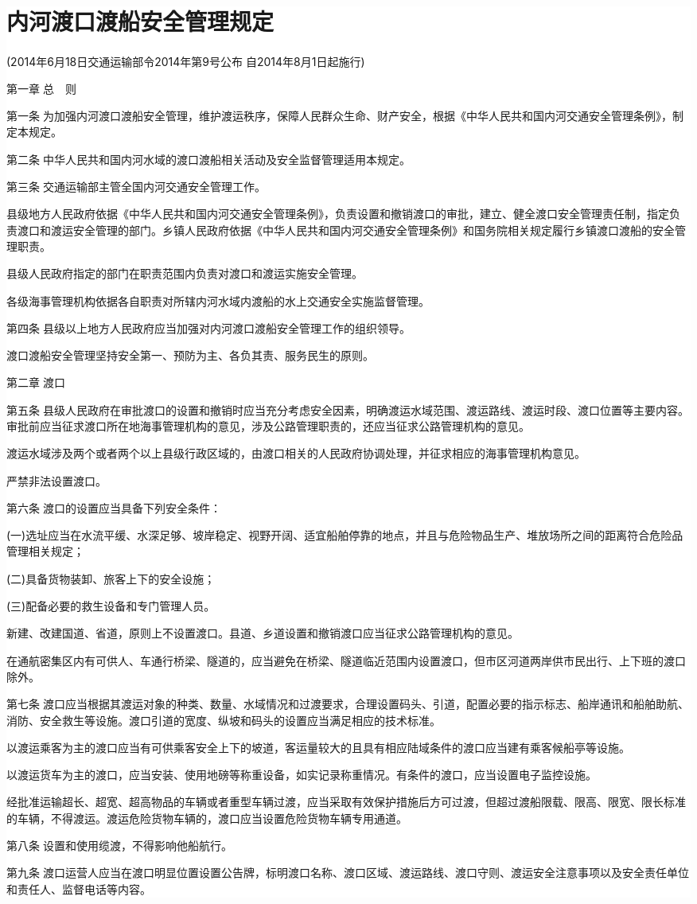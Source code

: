 # 内河渡口渡船安全管理规定

(2014年6月18日交通运输部令2014年第9号公布 自2014年8月1日起施行)



第一章 总  则



第一条 为加强内河渡口渡船安全管理，维护渡运秩序，保障人民群众生命、财产安全，根据《中华人民共和国内河交通安全管理条例》，制定本规定。

第二条 中华人民共和国内河水域的渡口渡船相关活动及安全监督管理适用本规定。

第三条 交通运输部主管全国内河交通安全管理工作。

县级地方人民政府依据《中华人民共和国内河交通安全管理条例》，负责设置和撤销渡口的审批，建立、健全渡口安全管理责任制，指定负责渡口和渡运安全管理的部门。乡镇人民政府依据《中华人民共和国内河交通安全管理条例》和国务院相关规定履行乡镇渡口渡船的安全管理职责。

县级人民政府指定的部门在职责范围内负责对渡口和渡运实施安全管理。

各级海事管理机构依据各自职责对所辖内河水域内渡船的水上交通安全实施监督管理。

第四条 县级以上地方人民政府应当加强对内河渡口渡船安全管理工作的组织领导。

渡口渡船安全管理坚持安全第一、预防为主、各负其责、服务民生的原则。



第二章 渡口



第五条 县级人民政府在审批渡口的设置和撤销时应当充分考虑安全因素，明确渡运水域范围、渡运路线、渡运时段、渡口位置等主要内容。审批前应当征求渡口所在地海事管理机构的意见，涉及公路管理职责的，还应当征求公路管理机构的意见。

渡运水域涉及两个或者两个以上县级行政区域的，由渡口相关的人民政府协调处理，并征求相应的海事管理机构意见。

严禁非法设置渡口。

第六条 渡口的设置应当具备下列安全条件：

(一)选址应当在水流平缓、水深足够、坡岸稳定、视野开阔、适宜船舶停靠的地点，并且与危险物品生产、堆放场所之间的距离符合危险品管理相关规定；

(二)具备货物装卸、旅客上下的安全设施；

(三)配备必要的救生设备和专门管理人员。

新建、改建国道、省道，原则上不设置渡口。县道、乡道设置和撤销渡口应当征求公路管理机构的意见。

在通航密集区内有可供人、车通行桥梁、隧道的，应当避免在桥梁、隧道临近范围内设置渡口，但市区河道两岸供市民出行、上下班的渡口除外。

第七条 渡口应当根据其渡运对象的种类、数量、水域情况和过渡要求，合理设置码头、引道，配置必要的指示标志、船岸通讯和船舶助航、消防、安全救生等设施。渡口引道的宽度、纵坡和码头的设置应当满足相应的技术标准。

以渡运乘客为主的渡口应当有可供乘客安全上下的坡道，客运量较大的且具有相应陆域条件的渡口应当建有乘客候船亭等设施。

以渡运货车为主的渡口，应当安装、使用地磅等称重设备，如实记录称重情况。有条件的渡口，应当设置电子监控设施。

经批准运输超长、超宽、超高物品的车辆或者重型车辆过渡，应当采取有效保护措施后方可过渡，但超过渡船限载、限高、限宽、限长标准的车辆，不得渡运。渡运危险货物车辆的，渡口应当设置危险货物车辆专用通道。

第八条 设置和使用缆渡，不得影响他船航行。

第九条 渡口运营人应当在渡口明显位置设置公告牌，标明渡口名称、渡口区域、渡运路线、渡口守则、渡运安全注意事项以及安全责任单位和责任人、监督电话等内容。
